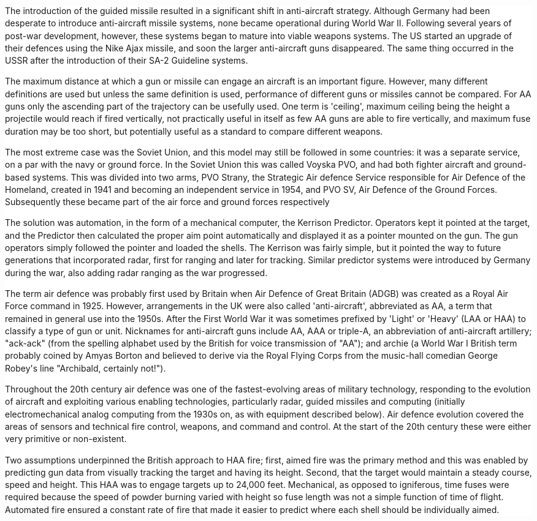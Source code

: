 The introduction of the guided missile resulted in a significant shift in anti-aircraft strategy. Although Germany had been desperate to introduce anti-aircraft missile systems, none became operational during World War II. Following several years of post-war development, however, these systems began to mature into viable weapons systems. The US started an upgrade of their defences using the Nike Ajax missile, and soon the larger anti-aircraft guns disappeared. The same thing occurred in the USSR after the introduction of their SA-2 Guideline systems.

The maximum distance at which a gun or missile can engage an aircraft is an important figure. However, many different definitions are used but unless the same definition is used, performance of different guns or missiles cannot be compared. For AA guns only the ascending part of the trajectory can be usefully used. One term is 'ceiling', maximum ceiling being the height a projectile would reach if fired vertically, not practically useful in itself as few AA guns are able to fire vertically, and maximum fuse duration may be too short, but potentially useful as a standard to compare different weapons.

The most extreme case was the Soviet Union, and this model may still be followed in some countries: it was a separate service, on a par with the navy or ground force. In the Soviet Union this was called Voyska PVO, and had both fighter aircraft and ground-based systems. This was divided into two arms, PVO Strany, the Strategic Air defence Service responsible for Air Defence of the Homeland, created in 1941 and becoming an independent service in 1954, and PVO SV, Air Defence of the Ground Forces. Subsequently these became part of the air force and ground forces respectively

The solution was automation, in the form of a mechanical computer, the Kerrison Predictor. Operators kept it pointed at the target, and the Predictor then calculated the proper aim point automatically and displayed it as a pointer mounted on the gun. The gun operators simply followed the pointer and loaded the shells. The Kerrison was fairly simple, but it pointed the way to future generations that incorporated radar, first for ranging and later for tracking. Similar predictor systems were introduced by Germany during the war, also adding radar ranging as the war progressed.

The term air defence was probably first used by Britain when Air Defence of Great Britain (ADGB) was created as a Royal Air Force command in 1925. However, arrangements in the UK were also called 'anti-aircraft', abbreviated as AA, a term that remained in general use into the 1950s. After the First World War it was sometimes prefixed by 'Light' or 'Heavy' (LAA or HAA) to classify a type of gun or unit. Nicknames for anti-aircraft guns include AA, AAA or triple-A, an abbreviation of anti-aircraft artillery; "ack-ack" (from the spelling alphabet used by the British for voice transmission of "AA"); and archie (a World War I British term probably coined by Amyas Borton and believed to derive via the Royal Flying Corps from the music-hall comedian George Robey's line "Archibald, certainly not!").

Throughout the 20th century air defence was one of the fastest-evolving areas of military technology, responding to the evolution of aircraft and exploiting various enabling technologies, particularly radar, guided missiles and computing (initially electromechanical analog computing from the 1930s on, as with equipment described below). Air defence evolution covered the areas of sensors and technical fire control, weapons, and command and control. At the start of the 20th century these were either very primitive or non-existent.

Two assumptions underpinned the British approach to HAA fire; first, aimed fire was the primary method and this was enabled by predicting gun data from visually tracking the target and having its height. Second, that the target would maintain a steady course, speed and height. This HAA was to engage targets up to 24,000 feet. Mechanical, as opposed to igniferous, time fuses were required because the speed of powder burning varied with height so fuse length was not a simple function of time of flight. Automated fire ensured a constant rate of fire that made it easier to predict where each shell should be individually aimed.

